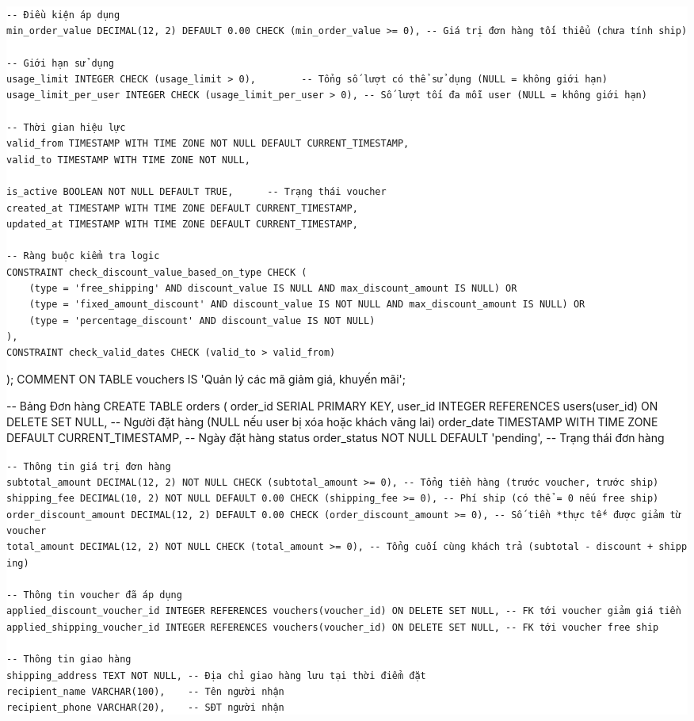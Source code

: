     -- Điều kiện áp dụng
    min_order_value DECIMAL(12, 2) DEFAULT 0.00 CHECK (min_order_value >= 0), -- Giá trị đơn hàng tối thiểu (chưa tính ship)

    -- Giới hạn sử dụng
    usage_limit INTEGER CHECK (usage_limit > 0),        -- Tổng số lượt có thể sử dụng (NULL = không giới hạn)
    usage_limit_per_user INTEGER CHECK (usage_limit_per_user > 0), -- Số lượt tối đa mỗi user (NULL = không giới hạn)

    -- Thời gian hiệu lực
    valid_from TIMESTAMP WITH TIME ZONE NOT NULL DEFAULT CURRENT_TIMESTAMP,
    valid_to TIMESTAMP WITH TIME ZONE NOT NULL,

    is_active BOOLEAN NOT NULL DEFAULT TRUE,      -- Trạng thái voucher
    created_at TIMESTAMP WITH TIME ZONE DEFAULT CURRENT_TIMESTAMP,
    updated_at TIMESTAMP WITH TIME ZONE DEFAULT CURRENT_TIMESTAMP,

    -- Ràng buộc kiểm tra logic
    CONSTRAINT check_discount_value_based_on_type CHECK (
        (type = 'free_shipping' AND discount_value IS NULL AND max_discount_amount IS NULL) OR
        (type = 'fixed_amount_discount' AND discount_value IS NOT NULL AND max_discount_amount IS NULL) OR
        (type = 'percentage_discount' AND discount_value IS NOT NULL)
    ),
    CONSTRAINT check_valid_dates CHECK (valid_to > valid_from)
);
COMMENT ON TABLE vouchers IS 'Quản lý các mã giảm giá, khuyến mãi';

-- Bảng Đơn hàng
CREATE TABLE orders (
    order_id SERIAL PRIMARY KEY,
    user_id INTEGER REFERENCES users(user_id) ON DELETE SET NULL, -- Người đặt hàng (NULL nếu user bị xóa hoặc khách vãng lai)
    order_date TIMESTAMP WITH TIME ZONE DEFAULT CURRENT_TIMESTAMP, -- Ngày đặt hàng
    status order_status NOT NULL DEFAULT 'pending',           -- Trạng thái đơn hàng

    -- Thông tin giá trị đơn hàng
    subtotal_amount DECIMAL(12, 2) NOT NULL CHECK (subtotal_amount >= 0), -- Tổng tiền hàng (trước voucher, trước ship)
    shipping_fee DECIMAL(10, 2) NOT NULL DEFAULT 0.00 CHECK (shipping_fee >= 0), -- Phí ship (có thể = 0 nếu free ship)
    order_discount_amount DECIMAL(12, 2) DEFAULT 0.00 CHECK (order_discount_amount >= 0), -- Số tiền *thực tế* được giảm từ voucher
    total_amount DECIMAL(12, 2) NOT NULL CHECK (total_amount >= 0), -- Tổng cuối cùng khách trả (subtotal - discount + shipping)

    -- Thông tin voucher đã áp dụng
    applied_discount_voucher_id INTEGER REFERENCES vouchers(voucher_id) ON DELETE SET NULL, -- FK tới voucher giảm giá tiền
    applied_shipping_voucher_id INTEGER REFERENCES vouchers(voucher_id) ON DELETE SET NULL, -- FK tới voucher free ship

    -- Thông tin giao hàng
    shipping_address TEXT NOT NULL, -- Địa chỉ giao hàng lưu tại thời điểm đặt
    recipient_name VARCHAR(100),    -- Tên người nhận
    recipient_phone VARCHAR(20),    -- SĐT người nhận
